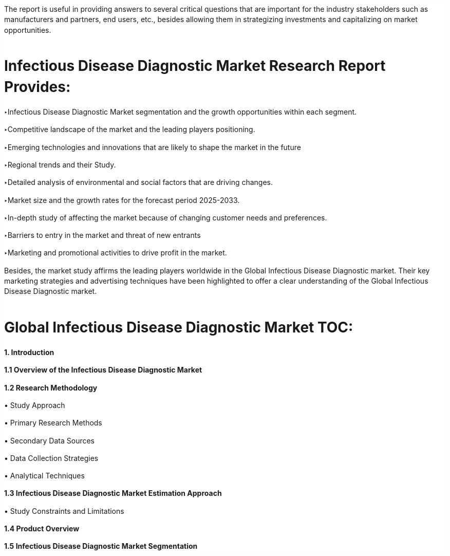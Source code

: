 The report is useful in providing answers to several critical questions that are important for the industry stakeholders such as manufacturers and partners, end users, etc., besides allowing them in strategizing investments and capitalizing on market opportunities.

# <strong>Infectious Disease Diagnostic Market Research Report Provides:</strong>

<strong>‣</strong>Infectious Disease Diagnostic Market segmentation and the growth opportunities within each segment.

<strong>‣</strong>Competitive landscape of the market and the leading players positioning.

<strong>‣</strong>Emerging technologies and innovations that are likely to shape the market in the future

<strong>‣</strong>Regional trends and their Study.

<strong>‣</strong>Detailed analysis of environmental and social factors that are driving changes.

<strong>‣</strong>Market size and the growth rates for the forecast period 2025-2033.

<strong>‣</strong>In-depth study of affecting the market because of changing customer needs and preferences.

<strong>‣</strong>Barriers to entry in the market and threat of new entrants

<strong>‣</strong>Marketing and promotional activities to drive profit in the market.

Besides, the market study affirms the leading players worldwide in the Global Infectious Disease Diagnostic market. Their key marketing strategies and advertising techniques have been highlighted to offer a clear understanding of the Global Infectious Disease Diagnostic market.

# <strong>Global Infectious Disease Diagnostic Market TOC:</strong>

<strong>1. Introduction</strong>

<strong>1.1 Overview of the Infectious Disease Diagnostic Market</strong>

<strong>1.2 Research Methodology</strong>

• Study Approach

• Primary Research Methods

• Secondary Data Sources

• Data Collection Strategies

• Analytical Techniques

<strong>1.3 Infectious Disease Diagnostic Market Estimation Approach</strong>

• Study Constraints and Limitations

<strong>1.4 Product Overview</strong>

<strong>1.5 Infectious Disease Diagnostic Market Segmentation</strong>
